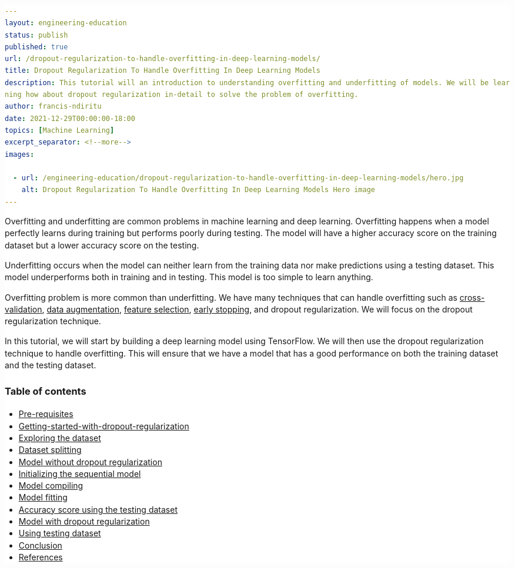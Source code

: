 ```yaml
---
layout: engineering-education
status: publish
published: true
url: /dropout-regularization-to-handle-overfitting-in-deep-learning-models/
title: Dropout Regularization To Handle Overfitting In Deep Learning Models
description: This tutorial will an introduction to understanding overfitting and underfitting of models. We will be learning how about dropout regularization in-detail to solve the problem of overfitting.
author: francis-ndiritu
date: 2021-12-29T00:00:00-18:00
topics: [Machine Learning]
excerpt_separator: <!--more-->
images:

  - url: /engineering-education/dropout-regularization-to-handle-overfitting-in-deep-learning-models/hero.jpg
    alt: Dropout Regularization To Handle Overfitting In Deep Learning Models Hero image
---
```

Overfitting and underfitting are common problems in machine learning and deep learning. Overfitting happens when a model perfectly learns during training but performs poorly during testing. The model will have a higher accuracy score on the training dataset but a lower accuracy score on the testing.

Underfitting occurs when the model can neither learn from the training data nor make predictions using a testing dataset. This model underperforms both in training and in testing. This model is too simple to learn anything.

Overfitting problem is more common than underfitting. We have many techniques that can handle overfitting such as [cross-validation](https://towardsdatascience.com/8-simple-techniques-to-prevent-overfitting-4d443da2ef7d), [data augmentation](https://towardsdatascience.com/8-simple-techniques-to-prevent-overfitting-4d443da2ef7d), [feature selection](https://towardsdatascience.com/8-simple-techniques-to-prevent-overfitting-4d443da2ef7d), [early stopping](https://towardsdatascience.com/8-simple-techniques-to-prevent-overfitting-4d443da2ef7d), and dropout regularization. We will focus on the dropout regularization technique.

In this tutorial, we will start by building a deep learning model using TensorFlow. We will then use the dropout regularization technique to handle overfitting. This will ensure that we have a model that has a good performance on both the training dataset and the testing dataset.

### Table of contents
- [Pre-requisites](#pre-requisites)
- [Getting-started-with-dropout-regularization](#getting-started-with-dropout-regularization)
- [Exploring the dataset](#exploring-the-dataset)
- [Dataset splitting](#dataset-splitting)
- [Model without dropout regularization](#model-without-dropout-regularization)
- [Initializing the sequential model](#initializing-the-sequential-model)
- [Model compiling](#model-compiling)
- [Model fitting](#model-fitting)
- [Accuracy score using the testing dataset](#accuracy-score-using-testing-dataset)
- [Model with dropout regularization](#model-with-dropout-regularization)
- [Using testing dataset](#using-testing-dataset)
- [Conclusion](#conclusion)
- [References](#references)
